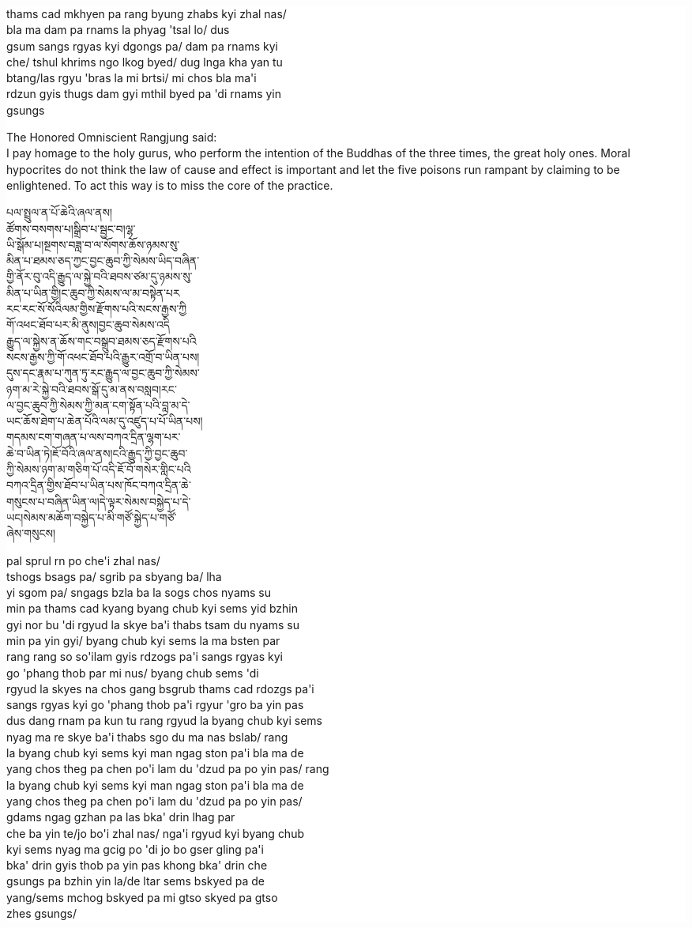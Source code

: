 thams cad mkhyen pa rang byung zhabs kyi zhal nas/    
bla ma dam pa rnams la phyag 'tsal lo/ dus    
gsum sangs rgyas kyi dgongs pa/ dam pa rnams kyi    
che/ tshul khrims ngo lkog byed/ dug lnga kha yan tu    
btang/las rgyu 'bras la mi brtsi/ mi chos bla ma'i    
rdzun gyis thugs dam gyi mthil byed pa 'di rnams yin    
gsungs

The Honored Omniscient Rangjung said:    
I pay homage to the holy gurus, who perform the intention of the Buddhas of
the three times, the great holy ones. Moral hypocrites do not think the law of
cause and effect is important and let the five poisons run rampant by claiming
to be enlightened. To act this way is to miss the core of the practice.

པལ་སྤྲུལ་ན་པོ་ཆེའི་ཞལ་ནས།    
ཚོགས་བསགས་པ།སྒྲིབ་པ་སྦྱང་བ།ལྷ་    
ཡི་སྒོམ་པ།སྔགས་བཟླ་བ་ལ་སོགས་ཆོས་ཉམས་སུ་    
མིན་པ་ཐམས་ཅད་ཀྱང་བྱང་ཆུབ་ཀྱི་སེམས་ཡིད་བཞིན་    
གྱི་ནོར་བུ་འདི་རྒྱུད་ལ་སྐྱེ་བའི་ཐབས་ཙམ་དུ་ཉམས་སུ་    
མིན་པ་ཡིན་གྱི།ང་ཆུབ་ཀྱི་སེམས་ལ་མ་བསྟེན་པར    
རང་རང་སོ་སོའིལམ་གྱིས་རྫོགས་པའི་སངས་རྒྱས་ཀྱི    
གོ་འཕང་ཐོབ་པར་མི་ནུས།བྱང་ཆུབ་སེམས་འདི    
རྒྱུད་ལ་སྐྱེས་ན་ཆོས་གང་བསྒྲུབ་ཐམས་ཅད་རྫོགས་པའི    
སངས་རྒྱས་ཀྱི་གོ་འཕང་ཐོབ་པའི་རྒྱུར་འགྲོ་བ་ཡིན་པས།    
དུས་དང་རྣམ་པ་ཀུན་ཏུ་རང་རྒྱུད་ལ་བྱང་ཆུབ་ཀྱི་སེམས་    
ཉག་མ་རེ་སྐྱེ་བའི་ཐབས་སྒོ་དུ་མ་ནས་བསླབ།རང་    
ལ་བྱང་ཆུབ་ཀྱི་སེམས་ཀྱི་མན་ངག་སྟོན་པའི་བླ་མ་དེ་    
ཡང་ཆོས་ཐེག་པ་ཆེན་པོའི་ལམ་དུ་འཛུད་པ་པོ་ཡིན་པས།    
གདམས་ངག་གཞན་པ་ལས་བཀའ་དྲིན་ལྷག་པར་    
ཆེ་བ་ཡིན་ཏེ།ཇོ་བོའི་ཞལ་ནས།ངའི་རྒྱུད་ཀྱི་བྱང་ཆུབ་    
ཀྱི་སེམས་ཉག་མ་གཅིག་པོ་འདི་ཇོ་བོ་གསེར་གླིང་པའི    
བཀའ་དྲིན་གྱིས་ཐོབ་པ་ཡིན་པས་ཁོང་བཀའ་དྲིན་ཆེ་    
གསུངས་པ་བཞིན་ཡིན་ལ།དེ་ལྟར་སེམས་བསྐྱེད་པ་དེ་    
ཡང།སེམས་མཆོག་བསྐྱེད་པ་མི་གཙོ་སྐྱེད་པ་གཙོ་    
ཞེས་གསུངས།

pal sprul rn po che'i zhal nas/    
tshogs bsags pa/ sgrib pa sbyang ba/ lha    
yi sgom pa/ sngags bzla ba la sogs chos nyams su    
min pa thams cad kyang byang chub kyi sems yid bzhin    
gyi nor bu 'di rgyud la skye ba'i thabs tsam du nyams su    
min pa yin gyi/ byang chub kyi sems la ma bsten par    
rang rang so so'ilam gyis rdzogs pa'i sangs rgyas kyi    
go 'phang thob par mi nus/ byang chub sems 'di    
rgyud la skyes na chos gang bsgrub thams cad rdozgs pa'i    
sangs rgyas kyi go 'phang thob pa'i rgyur 'gro ba yin pas    
dus dang rnam pa kun tu rang rgyud la byang chub kyi sems    
nyag ma re skye ba'i thabs sgo du ma nas bslab/ rang    
la byang chub kyi sems kyi man ngag ston pa'i bla ma de    
yang chos theg pa chen po'i lam du 'dzud pa po yin pas/ rang    
la byang chub kyi sems kyi man ngag ston pa'i bla ma de    
yang chos theg pa chen po'i lam du 'dzud pa po yin pas/    
gdams ngag gzhan pa las bka' drin lhag par    
che ba yin te/jo bo'i zhal nas/ nga'i rgyud kyi byang chub    
kyi sems nyag ma gcig po 'di jo bo gser gling pa'i    
bka' drin gyis thob pa yin pas khong bka' drin che    
gsungs pa bzhin yin la/de ltar sems bskyed pa de    
yang/sems mchog bskyed pa mi gtso skyed pa gtso    
zhes gsungs/

